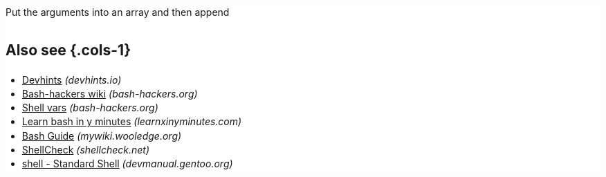 Put the arguments into an array and then append



## Also see {.cols-1}
* [Devhints](https://devhints.io/bash) _(devhints.io)_
* [Bash-hackers wiki](http://wiki.bash-hackers.org/) _(bash-hackers.org)_
* [Shell vars](http://wiki.bash-hackers.org/syntax/shellvars) _(bash-hackers.org)_
* [Learn bash in y minutes](https://learnxinyminutes.com/docs/bash/) _(learnxinyminutes.com)_
* [Bash Guide](http://mywiki.wooledge.org/BashGuide) _(mywiki.wooledge.org)_
* [ShellCheck](https://www.shellcheck.net/) _(shellcheck.net)_
* [shell - Standard Shell](https://devmanual.gentoo.org/tools-reference/bash/index.html) _(devmanual.gentoo.org)_
